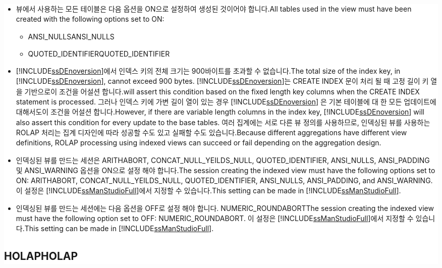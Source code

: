 -   <span data-ttu-id="b4168-146">뷰에서 사용하는 모든 테이블은 다음 옵션을 ON으로 설정하여 생성된 것이어야 합니다.</span><span class="sxs-lookup"><span data-stu-id="b4168-146">All tables used in the view must have been created with the following options set to ON:</span></span>  
  
    -   <span data-ttu-id="b4168-147">ANSI_NULLS</span><span class="sxs-lookup"><span data-stu-id="b4168-147">ANSI_NULLS</span></span>  
  
    -   <span data-ttu-id="b4168-148">QUOTED_IDENTIFIER</span><span class="sxs-lookup"><span data-stu-id="b4168-148">QUOTED_IDENTIFIER</span></span>  
  
-   <span data-ttu-id="b4168-149">[!INCLUDE[ssDEnoversion](../../includes/ssdenoversion-md.md)]에서 인덱스 키의 전체 크기는 900바이트를 초과할 수 없습니다.</span><span class="sxs-lookup"><span data-stu-id="b4168-149">The total size of the index key, in [!INCLUDE[ssDEnoversion](../../includes/ssdenoversion-md.md)], cannot exceed 900 bytes.</span></span> [!INCLUDE[ssDEnoversion](../../includes/ssdenoversion-md.md)]<span data-ttu-id="b4168-150">는 CREATE INDEX 문이 처리 될 때 고정 길이 키 열을 기반으로이 조건을 어설션 합니다.</span><span class="sxs-lookup"><span data-stu-id="b4168-150">will assert this condition based on the fixed length key columns when the CREATE INDEX statement is processed.</span></span> <span data-ttu-id="b4168-151">그러나 인덱스 키에 가변 길이 열이 있는 경우 [!INCLUDE[ssDEnoversion](../../includes/ssdenoversion-md.md)] 은 기본 테이블에 대 한 모든 업데이트에 대해서도이 조건을 어설션 합니다.</span><span class="sxs-lookup"><span data-stu-id="b4168-151">However, if there are variable length columns in the index key, [!INCLUDE[ssDEnoversion](../../includes/ssdenoversion-md.md)] will also assert this condition for every update to the base tables.</span></span> <span data-ttu-id="b4168-152">여러 집계에는 서로 다른 뷰 정의를 사용하므로, 인덱싱된 뷰를 사용하는 ROLAP 처리는 집계 디자인에 따라 성공할 수도 있고 실패할 수도 있습니다.</span><span class="sxs-lookup"><span data-stu-id="b4168-152">Because different aggregations have different view definitions, ROLAP processing using indexed views can succeed or fail depending on the aggregation design.</span></span>  
  
-   <span data-ttu-id="b4168-153">인덱싱된 뷰를 만드는 세션은 ARITHABORT, CONCAT_NULL_YEILDS_NULL, QUOTED_IDENTIFIER, ANSI_NULLS, ANSI_PADDING 및 ANSI_WARNING 옵션을 ON으로 설정 해야 합니다.</span><span class="sxs-lookup"><span data-stu-id="b4168-153">The session creating the indexed view must have the following options set to ON: ARITHABORT, CONCAT_NULL_YEILDS_NULL, QUOTED_IDENTIFIER, ANSI_NULLS, ANSI_PADDING, and ANSI_WARNING.</span></span> <span data-ttu-id="b4168-154">이 설정은 [!INCLUDE[ssManStudioFull](../../includes/ssmanstudiofull-md.md)]에서 지정할 수 있습니다.</span><span class="sxs-lookup"><span data-stu-id="b4168-154">This setting can be made in [!INCLUDE[ssManStudioFull](../../includes/ssmanstudiofull-md.md)].</span></span>  
  
-   <span data-ttu-id="b4168-155">인덱싱된 뷰를 만드는 세션에는 다음 옵션을 OFF로 설정 해야 합니다. NUMERIC_ROUNDABORT</span><span class="sxs-lookup"><span data-stu-id="b4168-155">The session creating the indexed view must have the following option set to OFF: NUMERIC_ROUNDABORT.</span></span> <span data-ttu-id="b4168-156">이 설정은 [!INCLUDE[ssManStudioFull](../../includes/ssmanstudiofull-md.md)]에서 지정할 수 있습니다.</span><span class="sxs-lookup"><span data-stu-id="b4168-156">This setting can be made in [!INCLUDE[ssManStudioFull](../../includes/ssmanstudiofull-md.md)].</span></span>  
  
## <a name="holap"></a><span data-ttu-id="b4168-157">HOLAP</span><span class="sxs-lookup"><span data-stu-id="b4168-157">HOLAP</span></span>  